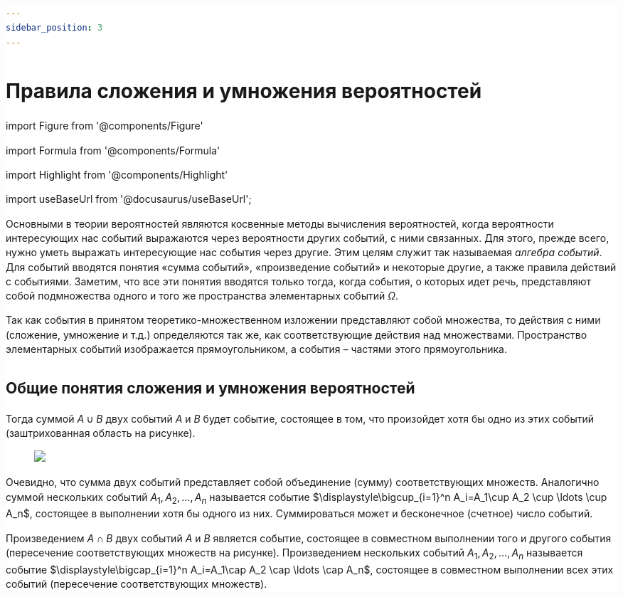 ```yaml
---
sidebar_position: 3
---
```


# Правила сложения и умножения вероятностей

import Figure from '@components/Figure'

import Formula from '@components/Formula'

import Highlight from '@components/Highlight'

import useBaseUrl from '@docusaurus/useBaseUrl';

Основными в теории вероятностей являются косвенные методы вычисления вероятностей, когда вероятности интересующих нас
событий выражаются через вероятности других событий, с ними связанных. Для этого, прежде всего, нужно уметь выражать
интересующие нас события через другие. Этим целям служит так называемая _алгебра событий_. Для событий вводятся понятия
«сумма событий», «произведение событий» и некоторые другие, а также правила действий с событиями. Заметим, что все эти
понятия вводятся только тогда, когда события, о которых идет речь, представляют собой подмножества одного и того же
пространства элементарных событий $\Omega$.

Так как события в принятом теоретико-множественном изложении представляют собой множества, то действия с ними (сложение,
умножение и т.д.) определяются так же, как соответствующие действия над множествами. Пространство элементарных событий
изображается прямоугольником, а события – частями этого прямоугольника.

## Общие понятия сложения и умножения вероятностей

Тогда суммой $A \cup B$ двух событий $A$ и $B$ будет событие, состоящее в том, что произойдет хотя бы одно из этих
событий (заштрихованная область на рисунке).

<Figure description="Сумма событий"> 
<img src={useBaseUrl("/img/module-03/aplusb.png")} /> 
</Figure>

Очевидно, что сумма двух событий представляет собой объединение (сумму) соответствующих множеств. Аналогично суммой
нескольких событий $A_1,A_2,\dots,A_n$ называется событие
$\displaystyle\bigcup_{i=1}^n A_i=A_1\cup A_2 \cup \ldots \cup A_n$, состоящее в выполнении хотя бы одного из них.
Суммироваться может и бесконечное (счетное) число событий.

Произведением $A \cap B$ двух событий $A$ и $B$ является событие, состоящее в совместном выполнении того и другого
события (пересечение соответствующих множеств на рисунке). Произведением нескольких событий $A_1,A_2,\dots,A_n$
называется событие $\displaystyle\bigcap_{i=1}^n A_i=A_1\cap A_2 \cap \ldots \cap A_n$, состоящее в совместном
выполнении всех этих событий (пересечение соответствующих множеств).
